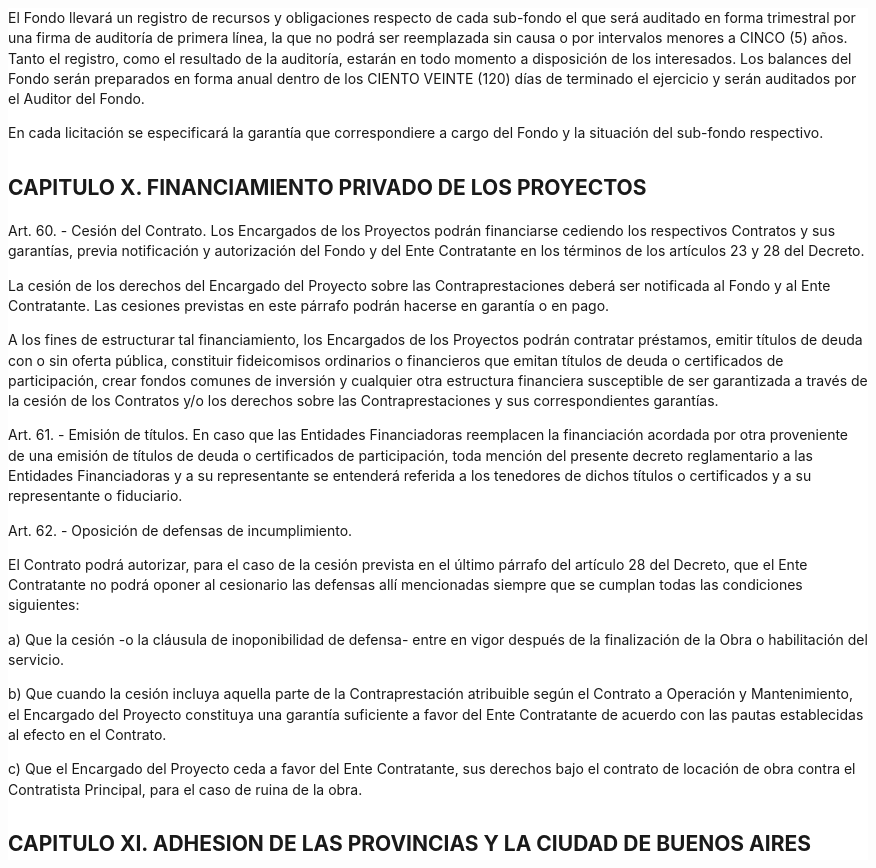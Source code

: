 El  Fondo  llevará un registro de recursos y obligaciones respecto de cada sub-fondo  el que será auditado en forma trimestral por una firma de auditoría  de  primera  línea,  la  que no podrá ser reemplazada sin causa o por intervalos menores a CINCO (5) años. Tanto el  registro, como el resultado de la auditoría,  estarán  en  todo momento  a  disposición de los interesados. Los balances del Fondo serán preparados  en  forma anual dentro de los CIENTO VEINTE (120) días de terminado el ejercicio  y  serán  auditados por el Auditor del Fondo.

En cada licitación se especificará la garantía que correspondiere a cargo  del  Fondo  y  la  situación  del  sub-fondo  respectivo.

## CAPITULO X. FINANCIAMIENTO PRIVADO DE LOS PROYECTOS

<a id="60"></a>
Art. 60. - Cesión del Contrato. Los Encargados  de  los  Proyectos podrán  financiarse  cediendo  los  respectivos  Contratos  y  sus garantías, previa notificación y autorización del Fondo y del Ente Contratante  en  los términos de los artículos 23 y 28 del Decreto.

La cesión de los derechos  del  Encargado  del  Proyecto  sobre las Contraprestaciones  deberá  ser  notificada  al  Fondo  y  al Ente Contratante. Las cesiones previstas en este párrafo podrán hacerse en garantía o en pago.

A  los  fines de estructurar tal financiamiento, los Encargados  de los Proyectos  podrán  contratar préstamos, emitir títulos de deuda con o sin oferta pública,  constituir fideicomisos ordinarios o financieros que emitan títulos de deuda o certificados de participación, crear fondos comunes  de inversión y cualquier otra estructura financiera susceptible de  ser  garantizada a través de la  cesión  de  los  Contratos  y/o  los  derechos  sobre  las Contraprestaciones y sus correspondientes garantías.

<a id="61"></a>
Art. 61. - Emisión de títulos. En caso que las Entidades Financiadoras  reemplacen  la  financiación  acordada  por    otra proveniente  de  una emisión de títulos de deuda o certificados de participación, toda  mención del presente decreto reglamentario a las Entidades Financiadoras  y  a  su  representante  se  entenderá referida a los tenedores de dichos títulos o certificados  y  a su representante o fiduciario.

<a id="62"></a>
Art. 62. - Oposición de defensas de incumplimiento.

El Contrato podrá autorizar, para el caso de la cesión prevista  en el  último  párrafo  del  artículo  28  del  Decreto,  que  el Ente Contratante  no  podrá  oponer  al  cesionario  las  defensas  allí mencionadas siempre que se cumplan todas las condiciones siguientes:

a)  Que la cesión -o la cláusula de inoponibilidad de defensa- entre en  vigor  después  de  la finalización de la Obra o habilitación del servicio.

b) Que cuando la cesión incluya aquella parte de la Contraprestación  atribuible  según  el  Contrato  a  Operación  y Mantenimiento,  el Encargado del Proyecto constituya  una  garantía suficiente a favor del Ente Contratante de acuerdo con las pautas establecidas al efecto en el Contrato.

c) Que el Encargado del Proyecto ceda a favor del Ente Contratante, sus derechos bajo  el  contrato  de  locación  de  obra  contra el Contratista Principal, para  el  caso  de  ruina  de  la  obra.

## CAPITULO XI. ADHESION DE LAS PROVINCIAS Y LA CIUDAD DE BUENOS AIRES
